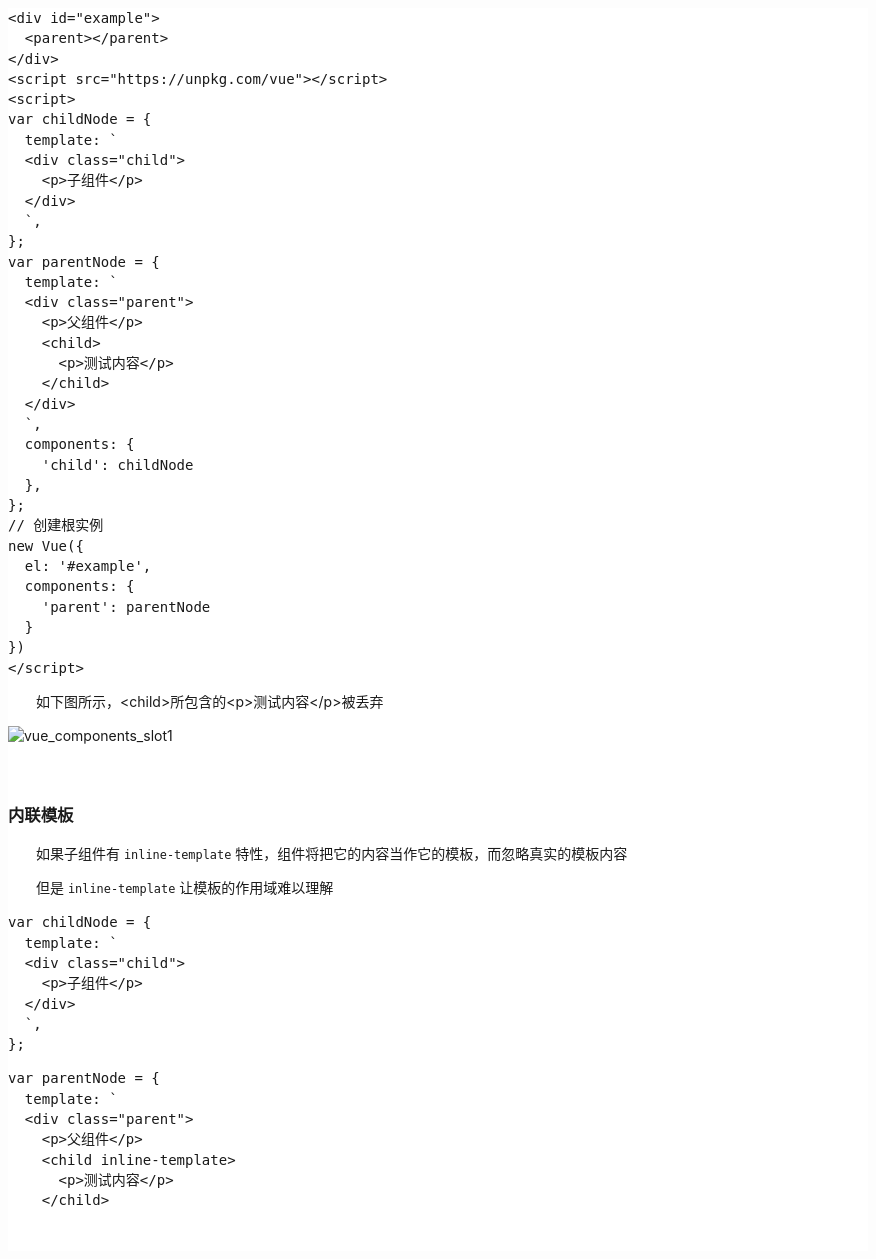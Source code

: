<pre>&lt;div id="example"&gt;
  &lt;parent&gt;&lt;/parent&gt;
&lt;/div&gt;
&lt;script src="https://unpkg.com/vue"&gt;&lt;/script&gt;
&lt;script&gt;
var childNode = {
  template: `
  &lt;div class="child"&gt;
    &lt;p&gt;子组件&lt;/p&gt;
  &lt;/div&gt;
  `,
};
var parentNode = {
  template: `
  &lt;div class="parent"&gt;
    &lt;p&gt;父组件&lt;/p&gt;
    &lt;child&gt;
      &lt;p&gt;测试内容&lt;/p&gt;
    &lt;/child&gt;
  &lt;/div&gt;
  `,
  components: {
    'child': childNode
  },
};
// 创建根实例
new Vue({
  el: '#example',
  components: {
    'parent': parentNode
  }
})
&lt;/script&gt;</pre>
</div>

&emsp;&emsp;如下图所示，&lt;child&gt;所包含的&lt;p&gt;测试内容&lt;/p&gt;被丢弃


![vue_components_slot1](https://pic.xiaohuochai.site/blog/vue_components_slot1.png)


&nbsp;

### 内联模板

&emsp;&emsp;如果子组件有 `inline-template` 特性，组件将把它的内容当作它的模板，而忽略真实的模板内容

&emsp;&emsp;但是 `inline-template` 让模板的作用域难以理解

<div>
<pre>var childNode = {
  template: `
  &lt;div class="child"&gt;
    &lt;p&gt;子组件&lt;/p&gt;
  &lt;/div&gt;
  `,
};</pre>
</div>
<div>
<pre>var parentNode = {
  template: `
  &lt;div class="parent"&gt;
    &lt;p&gt;父组件&lt;/p&gt;
    &lt;child inline-template&gt;
      &lt;p&gt;测试内容&lt;/p&gt;
    &lt;/child&gt;